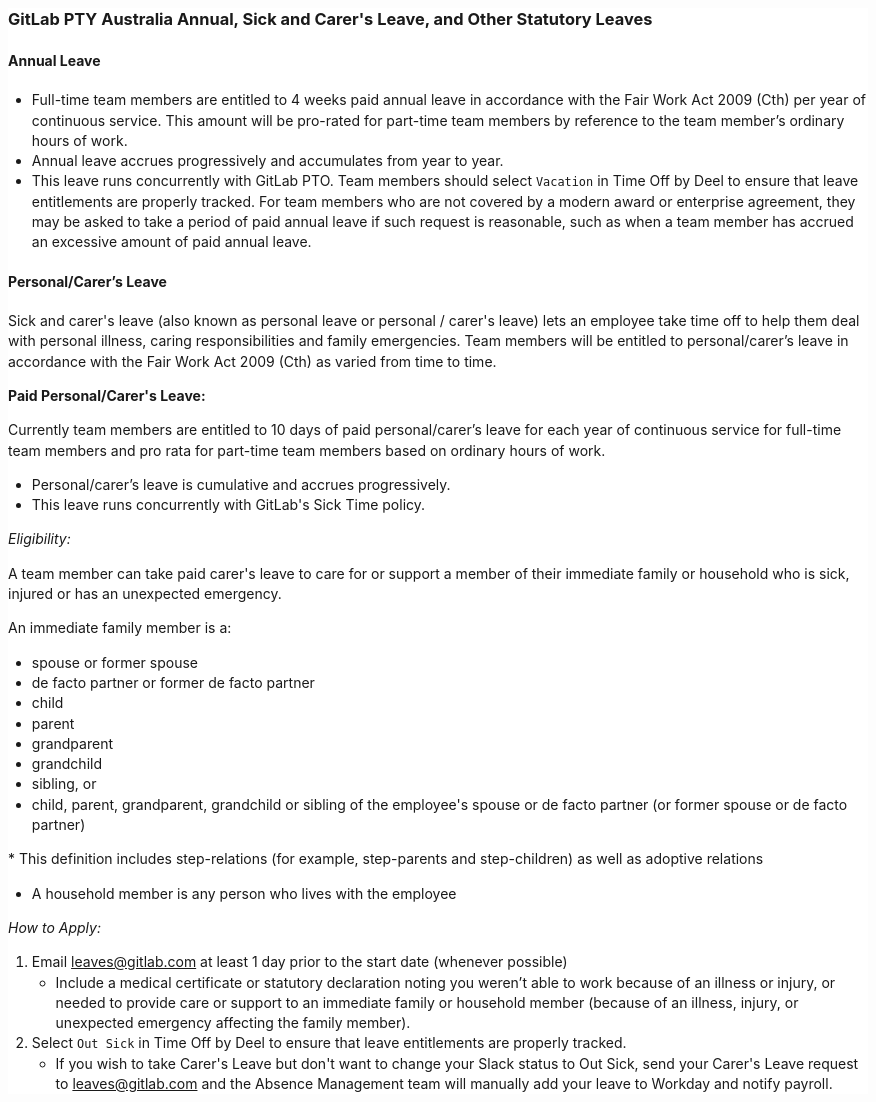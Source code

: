 ### GitLab PTY Australia Annual, Sick and Carer's Leave, and Other Statutory Leaves

#### Annual Leave

- Full-time team members are entitled to 4 weeks paid annual leave in accordance with the Fair Work Act 2009 (Cth) per year of continuous service.  This amount will be pro-rated for part-time team members by reference to the team member’s ordinary hours of work.
- Annual leave accrues progressively and accumulates from year to year.
- This leave runs concurrently with GitLab PTO.  Team members should select `Vacation` in Time Off by Deel to ensure that leave entitlements are properly tracked.  For team members who are not covered by a modern award or enterprise agreement, they may be asked to take a period of paid annual leave if such request is reasonable, such as when a team member has accrued an excessive amount of paid annual leave.

#### Personal/Carer’s Leave

Sick and carer's leave (also known as personal leave or personal / carer's leave) lets an employee take time off to help them deal with personal illness, caring responsibilities and family emergencies. Team members will be entitled to personal/carer’s leave in accordance with the Fair Work Act 2009 (Cth) as varied from time to time.

**Paid Personal/Carer's Leave:**

Currently team members are entitled to 10 days of paid personal/carer’s leave for each year of continuous service for full-time team members and pro rata for part-time team members based on ordinary hours of work.

- Personal/carer’s leave is cumulative and accrues progressively.
- This leave runs concurrently with GitLab's Sick Time policy.

*Eligibility:*

A team member can take paid carer's leave to care for or support a member of their immediate family or household who is sick, injured or has an unexpected emergency.

An immediate family member is a:

- spouse or former spouse
- de facto partner or former de facto partner
- child
- parent
- grandparent
- grandchild
- sibling, or
- child, parent, grandparent, grandchild or sibling of the employee's spouse or de facto partner (or former spouse or de facto partner)

\* This definition includes step-relations (for example, step-parents and step-children) as well as adoptive relations

- A household member is any person who lives with the employee

*How to Apply:*

1. Email leaves@gitlab.com at least 1 day prior to the start date (whenever possible)
    - Include a medical certificate or statutory declaration noting you weren’t able to work because of an illness or injury, or needed to provide care or support to an immediate family or household member (because of an illness, injury, or unexpected emergency affecting the family member).
1. Select `Out Sick` in Time Off by Deel to ensure that leave entitlements are properly tracked.
    - If you wish to take Carer's Leave but don't want to change your Slack status to Out Sick, send your Carer's Leave request to leaves@gitlab.com and the Absence Management team will manually add your leave to Workday and notify payroll.
